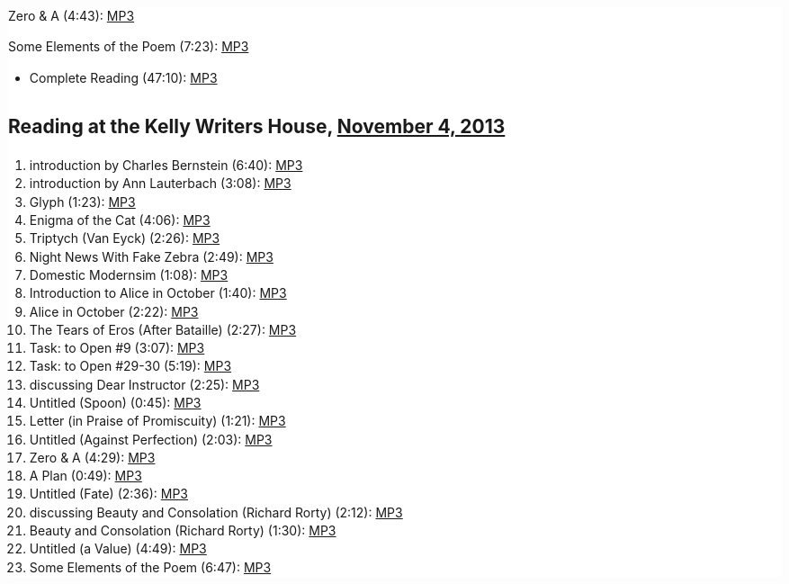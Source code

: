 Zero & A (4:43): [MP3](https://media.sas.upenn.edu/pennsound/authors/Lauterbach/Zinc_2014/Lauterbach-Ann_Zinc_2014_Zero%20and%20A_16.mp3)

Some Elements of the Poem (7:23): [MP3](https://media.sas.upenn.edu/pennsound/authors/Lauterbach/Zinc_2014/Lauterbach-Ann_Zinc_2014_Some%20Elements%20of%20the%20Poem_17.mp3)

-   Complete Reading (47:10): [MP3](https://media.sas.upenn.edu/pennsound/groups/Segue-Zinc-Bar/Zinc-Winter-2014_Spring-2015/Ann-Lauterbach-Zinc-Winter-2014_Spring-2015.mp3)


Reading at the Kelly Writers House, [November 4, 2013](http://writing.upenn.edu/wh/calendar/1113.php#4)
-------------------------------------------------------------------------------------------------------

  

1.  introduction by Charles Bernstein (6:40): [MP3](http://media.sas.upenn.edu/pennsound/authors/Lauterbach/11-4-13/Lauterbach-Ann_01_Intro-Charles-Bernstein_KWH-UPenn_11-4-13.mp3)
2.  introduction by Ann Lauterbach (3:08): [MP3](http://media.sas.upenn.edu/pennsound/authors/Lauterbach/11-4-13/Lauterbach-Ann_02_Intro_KWH-UPenn_11-4-13.mp3)
3.  Glyph (1:23): [MP3](http://media.sas.upenn.edu/pennsound/authors/Lauterbach/11-4-13/Lauterbach-Ann_03-Glyph_KWH-UPenn_11-4-13.mp3)
4.  Enigma of the Cat (4:06): [MP3](http://media.sas.upenn.edu/pennsound/authors/Lauterbach/11-4-13/Lauterbach-Ann_04_Engima-of-the-Cat_KWH-UPenn_11-4-13.mp3)
5.  Triptych (Van Eyck) (2:26): [MP3](http://media.sas.upenn.edu/pennsound/authors/Lauterbach/11-4-13/Lauterbach-Ann_05_Triptych-Van-Eyck_KWH-UPenn_11-4-13.mp3)
6.  Night News With Fake Zebra (2:49): [MP3](http://media.sas.upenn.edu/pennsound/authors/Lauterbach/11-4-13/Lauterbach-Ann_06-Night-News-with-Fake-Zebra_KWH-UPenn_11-4-13.mp3)
7.  Domestic Modernsim (1:08): [MP3](http://media.sas.upenn.edu/pennsound/authors/Lauterbach/11-4-13/Lauterbach-Ann_07_Domestic-Modernism_KWH-UPenn_11-4-13.mp3)
8.  Introduction to Alice in October (1:40): [MP3](http://media.sas.upenn.edu/pennsound/authors/Lauterbach/11-4-13/Lauterbach-Ann_08-Intro-Alice-in-October_KWH-UPenn_11-4-12.mp3)
9.  Alice in October (2:22): [MP3](http://media.sas.upenn.edu/pennsound/authors/Lauterbach/11-4-13/Lauterbach-Ann_09_Alice-in-October_KWH-UPenn_11-4-13.mp3)
10. The Tears of Eros (After Bataille) (2:27): [MP3](http://media.sas.upenn.edu/pennsound/authors/Lauterbach/11-4-13/Lauterbach-Ann_10_The-Tears-of-Eros-After-Bataille_KWH-UPenn_11-4-13.mp3)
11. Task: to Open \#9 (3:07): [MP3](http://media.sas.upenn.edu/pennsound/authors/Lauterbach/11-4-13/Lauterbach-Ann_11_Task-to-Open_KWH-UPenn_11-4-13.mp3)
12. Task: to Open \#29-30 (5:19): [MP3](http://media.sas.upenn.edu/pennsound/authors/Lauterbach/11-4-13/Lauterbach-Ann_12_29-30_KWH-UPenn_11-4-13.mp3)
13. discussing Dear Instructor (2:25): [MP3](http://media.sas.upenn.edu/pennsound/authors/Lauterbach/11-4-13/Lauterbach-Ann_13_Intro-Dear-Instructor-Comments_KWH-UPenn_11-4-13.mp3)
14. Untitled (Spoon) (0:45): [MP3](http://media.sas.upenn.edu/pennsound/authors/Lauterbach/11-4-13/Lauterbach-Ann_14_Untited-Spoon_KWH-UPenn_11-4-13.mp3)
15. Letter (in Praise of Promiscuity) (1:21): [MP3](http://media.sas.upenn.edu/pennsound/authors/Lauterbach/11-4-13/Lauterbach-Ann_15_Letter-in-Praise-of-Promiscuity_KWH-UPenn_11-4-13.mp3)
16. Untitled (Against Perfection) (2:03): [MP3](http://media.sas.upenn.edu/pennsound/authors/Lauterbach/11-4-13/Lauterbach-Ann_16_Untitled%20(Against%20Perfection)_KWH-UPenn_11-4-13.mp3)
17. Zero & A (4:29): [MP3](http://media.sas.upenn.edu/pennsound/authors/Lauterbach/11-4-13/Lauterbach-Ann_17_Zero_A_KWH-UPenn_11-4-13.mp3)
18. A Plan (0:49): [MP3](http://media.sas.upenn.edu/pennsound/authors/Lauterbach/11-4-13/Lauterbach-Ann_18_A-Plan_KWH-UPenn_11-4-13.mp3)
19. Untitled (Fate) (2:36): [MP3](http://media.sas.upenn.edu/pennsound/authors/Lauterbach/11-4-13/Lauterbach-Ann_19_Untitled-Fate_KWH-UPenn_11-4-13.mp3)
20. discussing Beauty and Consolation (Richard Rorty) (2:12): [MP3](http://media.sas.upenn.edu/pennsound/authors/Lauterbach/11-4-13/Lauterbach-Ann_20_Intro-Beauty-and-Consolation-Richard-Rorty_KWH-UPenn_11-4-13.mp3)
21. Beauty and Consolation (Richard Rorty) (1:30): [MP3](http://media.sas.upenn.edu/pennsound/authors/Lauterbach/11-4-13/Lauterbach-Ann_21_Beauty-and-Consolation-Richard-Rorty_KWH-UPenn_11-4-13.mp3)
22. Untitled (a Value) (4:49): [MP3](http://media.sas.upenn.edu/pennsound/authors/Lauterbach/11-4-13/Lauterbach-Ann_22_Untitled-A-Value_KWH-UPenn_11-4-13.mp3)
23. Some Elements of the Poem (6:47): [MP3](http://media.sas.upenn.edu/pennsound/authors/Lauterbach/11-4-13/Lauterbach-Ann_23_Some-Elements-of-the-Poem_KWH-UPenn_11-4-13.mp3)
